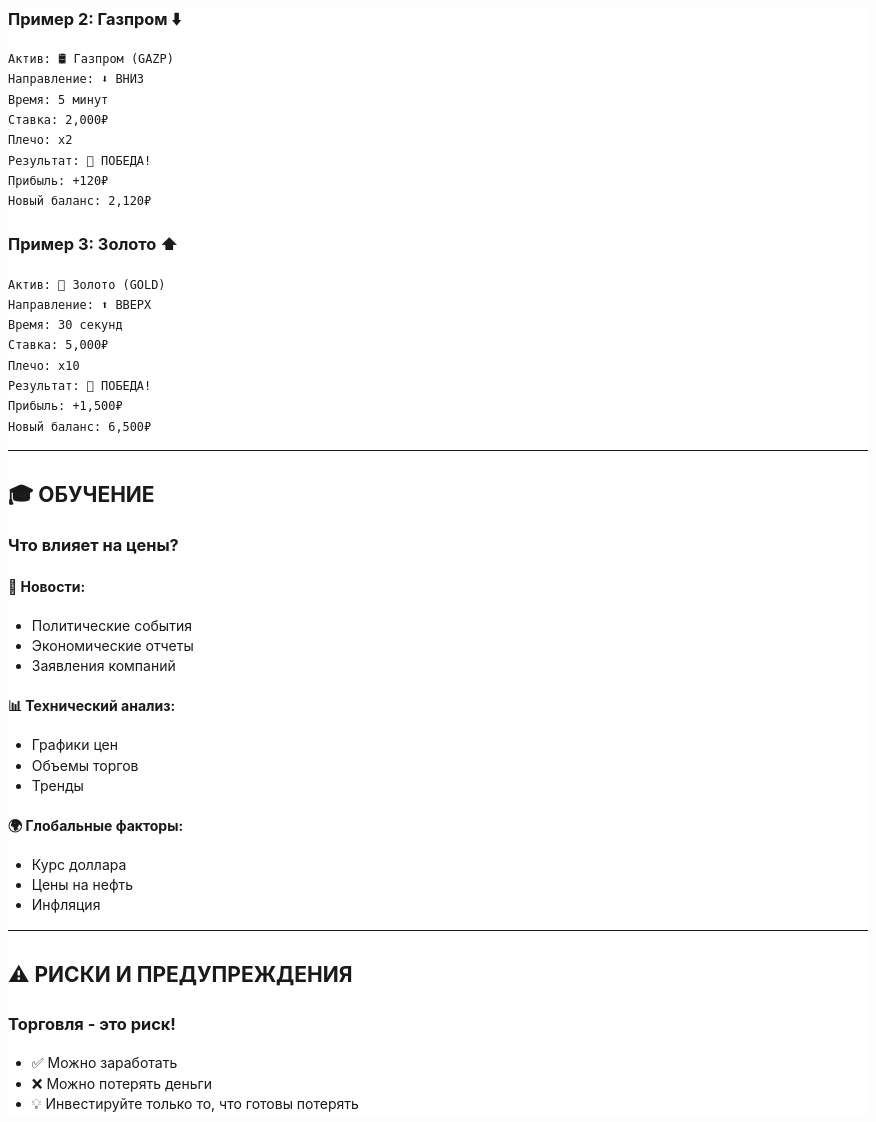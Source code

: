 ### Пример 2: Газпром ⬇️
```
Актив: 🛢️ Газпром (GAZP)
Направление: ⬇️ ВНИЗ
Время: 5 минут
Ставка: 2,000₽
Плечо: x2
Результат: 🎉 ПОБЕДА!
Прибыль: +120₽
Новый баланс: 2,120₽
```

### Пример 3: Золото ⬆️
```
Актив: 🥇 Золото (GOLD)
Направление: ⬆️ ВВЕРХ
Время: 30 секунд
Ставка: 5,000₽
Плечо: x10
Результат: 🎉 ПОБЕДА!
Прибыль: +1,500₽
Новый баланс: 6,500₽
```

---

## 🎓 ОБУЧЕНИЕ

### Что влияет на цены?

#### 📰 Новости:
- Политические события
- Экономические отчеты
- Заявления компаний

#### 📊 Технический анализ:
- Графики цен
- Объемы торгов
- Тренды

#### 🌍 Глобальные факторы:
- Курс доллара
- Цены на нефть
- Инфляция

---

## ⚠️ РИСКИ И ПРЕДУПРЕЖДЕНИЯ

### Торговля - это риск!
- ✅ Можно заработать
- ❌ Можно потерять деньги
- 💡 Инвестируйте только то, что готовы потерять
